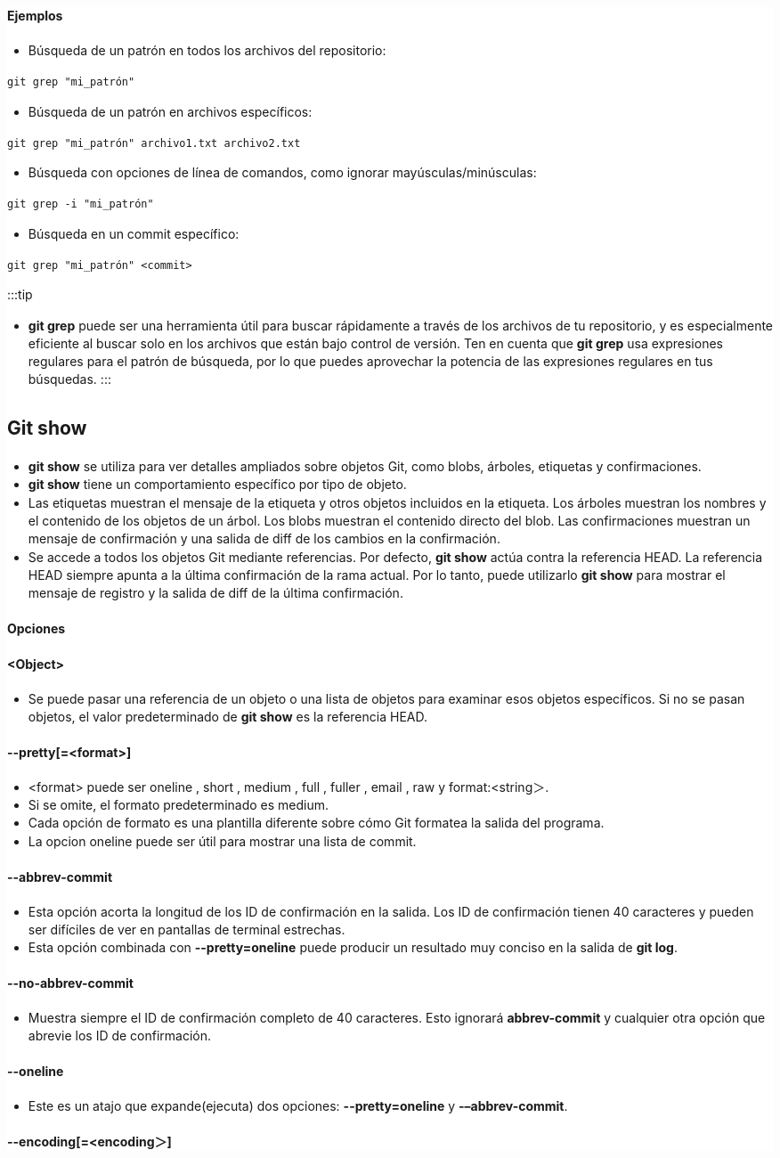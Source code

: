 #### Ejemplos
- Búsqueda de un patrón en todos los archivos del repositorio:
```git
git grep "mi_patrón"
```
- Búsqueda de un patrón en archivos específicos:
```git
git grep "mi_patrón" archivo1.txt archivo2.txt
```
- Búsqueda con opciones de línea de comandos, como ignorar mayúsculas/minúsculas:
```git
git grep -i "mi_patrón"
```
- Búsqueda en un commit específico:

```git
git grep "mi_patrón" <commit>
```

:::tip
- **git grep** puede ser una herramienta útil para buscar rápidamente a través de los archivos de tu repositorio, y es especialmente eficiente al buscar solo en los archivos que están bajo control de versión. Ten en cuenta que **git grep** usa expresiones regulares para el patrón de búsqueda, por lo que puedes aprovechar la potencia de las expresiones regulares en tus búsquedas.
:::

## Git show
- **git show** se utiliza para ver detalles ampliados sobre objetos Git, como blobs, árboles, etiquetas y confirmaciones. 
- **git show** tiene un comportamiento específico por tipo de objeto.
- Las etiquetas muestran el mensaje de la etiqueta y otros objetos incluidos en la etiqueta. Los árboles muestran los nombres y el contenido de los objetos de un árbol. Los blobs muestran el contenido directo del blob. Las confirmaciones muestran un mensaje de confirmación y una salida de diff de los cambios en la confirmación.
- Se accede a todos los objetos Git mediante referencias. Por defecto, **git show** actúa contra la referencia HEAD. La referencia HEAD siempre apunta a la última confirmación de la rama actual. Por lo tanto, puede utilizarlo **git show** para mostrar el mensaje de registro y la salida de diff de la última confirmación.

#### Opciones
#### &lt;Object>
- Se puede pasar una referencia de un objeto o una lista de objetos para examinar esos objetos específicos. Si no se pasan objetos, el valor predeterminado de **git show** es la referencia HEAD.
#### --pretty[=&lt;format>]
- &lt;format> puede ser oneline , short , medium , full , fuller , email , raw y format:&lt;string＞.
- Si se omite, el formato predeterminado es medium.
- Cada opción de formato es una plantilla diferente sobre cómo Git formatea la salida del programa.
- La opcion oneline puede ser útil para mostrar una lista de commit.
#### --abbrev-commit
- Esta opción acorta la longitud de los ID de confirmación en la salida. Los ID de confirmación tienen 40 caracteres y pueden ser difíciles de ver en pantallas de terminal estrechas. 
- Esta opción combinada con **--pretty=oneline** puede producir un resultado muy conciso en la salida de **git log**.
#### --no-abbrev-commit
- Muestra siempre el ID de confirmación completo de 40 caracteres. Esto ignorará **abbrev-commit** y cualquier otra opción que abrevie los ID de confirmación.
#### --oneline
- Este es un atajo que expande(ejecuta) dos opciones: **--pretty=oneline** y **-–abbrev-commit**.
#### --encoding[=&lt;encoding＞]